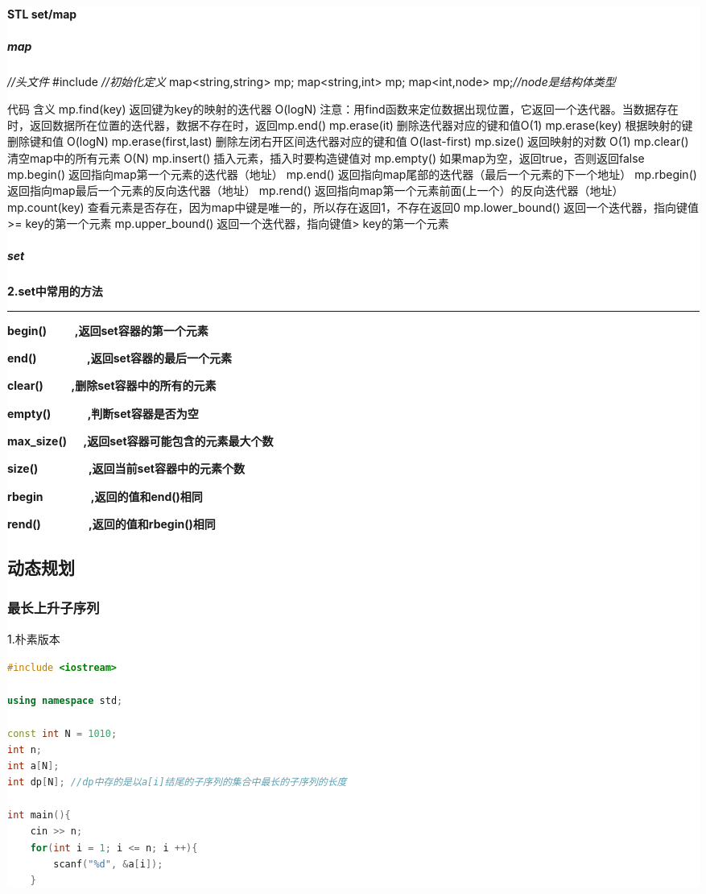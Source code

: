 #### STL set/map

##### map

*//头文件* #include<map> *//初始化定义* map<string,string> mp; map<string,int> mp; map<int,node> mp;*//node是结构体类型*



代码	含义
mp.find(key)	返回键为key的映射的迭代器 O(logN) 注意：用find函数来定位数据出现位置，它返回一个迭代器。当数据存在时，返回数据所在位置的迭代器，数据不存在时，返回mp.end()
mp.erase(it)	删除迭代器对应的键和值O(1)
mp.erase(key)	根据映射的键删除键和值 O(logN)
mp.erase(first,last)	删除左闭右开区间迭代器对应的键和值 O(last-first)
mp.size()	返回映射的对数 O(1)
mp.clear()	清空map中的所有元素 O(N)
mp.insert()	插入元素，插入时要构造键值对
mp.empty()	如果map为空，返回true，否则返回false
mp.begin()	返回指向map第一个元素的迭代器（地址）
mp.end()	返回指向map尾部的迭代器（最后一个元素的下一个地址）
mp.rbegin()	返回指向map最后一个元素的反向迭代器（地址）
mp.rend()	返回指向map第一个元素前面(上一个）的反向迭代器（地址）
mp.count(key)	查看元素是否存在，因为map中键是唯一的，所以存在返回1，不存在返回0
mp.lower_bound()	返回一个迭代器，指向键值>= key的第一个元素
mp.upper_bound()	返回一个迭代器，指向键值> key的第一个元素

##### set

**2.set中常用的方法**

------

**begin()   　　 ,返回set容器的第一个元素**

**end() 　　　　 ,返回set容器的最后一个元素**

**clear()  　　   ,删除set容器中的所有的元素**

**empty() 　　　,判断set容器是否为空**

**max_size() 　 ,返回set容器可能包含的元素最大个数**

**size() 　　　　 ,返回当前set容器中的元素个数**

**rbegin　　　　 ,返回的值和end()相同**

**rend()　　　　 ,返回的值和rbegin()相同**

## 动态规划

### 最长上升子序列

1.朴素版本

```cpp
#include <iostream>

using namespace std;

const int N = 1010;
int n;
int a[N];
int dp[N]; //dp中存的是以a[i]结尾的子序列的集合中最长的子序列的长度

int main(){
    cin >> n;
    for(int i = 1; i <= n; i ++){
        scanf("%d", &a[i]);
    }
```